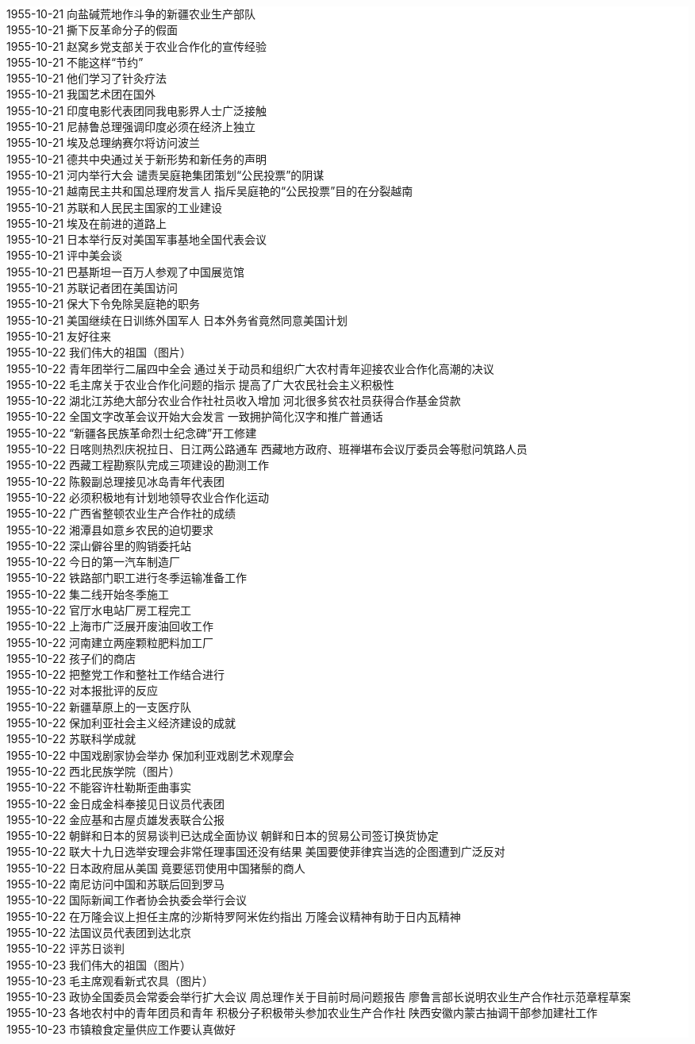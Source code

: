1955-10-21 向盐碱荒地作斗争的新疆农业生产部队  
1955-10-21 撕下反革命分子的假面  
1955-10-21 赵窝乡党支部关于农业合作化的宣传经验  
1955-10-21 不能这样“节约”  
1955-10-21 他们学习了针灸疗法  
1955-10-21 我国艺术团在国外  
1955-10-21 印度电影代表团同我电影界人士广泛接触  
1955-10-21 尼赫鲁总理强调印度必须在经济上独立  
1955-10-21 埃及总理纳赛尔将访问波兰  
1955-10-21 德共中央通过关于新形势和新任务的声明  
1955-10-21 河内举行大会  谴责吴庭艳集团策划“公民投票”的阴谋  
1955-10-21 越南民主共和国总理府发言人  指斥吴庭艳的“公民投票”目的在分裂越南  
1955-10-21 苏联和人民民主国家的工业建设  
1955-10-21 埃及在前进的道路上  
1955-10-21 日本举行反对美国军事基地全国代表会议  
1955-10-21 评中美会谈  
1955-10-21 巴基斯坦一百万人参观了中国展览馆  
1955-10-21 苏联记者团在美国访问  
1955-10-21 保大下令免除吴庭艳的职务  
1955-10-21 美国继续在日训练外国军人  日本外务省竟然同意美国计划  
1955-10-21 友好往来  
1955-10-22 我们伟大的祖国（图片）  
1955-10-22 青年团举行二届四中全会  通过关于动员和组织广大农村青年迎接农业合作化高潮的决议  
1955-10-22 毛主席关于农业合作化问题的指示  提高了广大农民社会主义积极性  
1955-10-22 湖北江苏绝大部分农业合作社社员收入增加  河北很多贫农社员获得合作基金贷款  
1955-10-22 全国文字改革会议开始大会发言  一致拥护简化汉字和推广普通话  
1955-10-22 “新疆各民族革命烈士纪念碑”开工修建  
1955-10-22 日喀则热烈庆祝拉日、日江两公路通车  西藏地方政府、班禅堪布会议厅委员会等慰问筑路人员  
1955-10-22 西藏工程勘察队完成三项建设的勘测工作  
1955-10-22 陈毅副总理接见冰岛青年代表团  
1955-10-22 必须积极地有计划地领导农业合作化运动  
1955-10-22 广西省整顿农业生产合作社的成绩  
1955-10-22 湘潭县如意乡农民的迫切要求  
1955-10-22 深山僻谷里的购销委托站  
1955-10-22 今日的第一汽车制造厂  
1955-10-22 铁路部门职工进行冬季运输准备工作  
1955-10-22 集二线开始冬季施工  
1955-10-22 官厅水电站厂房工程完工  
1955-10-22 上海市广泛展开废油回收工作  
1955-10-22 河南建立两座颗粒肥料加工厂  
1955-10-22 孩子们的商店  
1955-10-22 把整党工作和整社工作结合进行  
1955-10-22 对本报批评的反应  
1955-10-22 新疆草原上的一支医疗队  
1955-10-22 保加利亚社会主义经济建设的成就  
1955-10-22 苏联科学成就  
1955-10-22 中国戏剧家协会举办  保加利亚戏剧艺术观摩会  
1955-10-22 西北民族学院（图片）  
1955-10-22 不能容许杜勒斯歪曲事实  
1955-10-22 金日成金枓奉接见日议员代表团  
1955-10-22 金应基和古屋贞雄发表联合公报  
1955-10-22 朝鲜和日本的贸易谈判已达成全面协议  朝鲜和日本的贸易公司签订换货协定  
1955-10-22 联大十九日选举安理会非常任理事国还没有结果  美国要使菲律宾当选的企图遭到广泛反对  
1955-10-22 日本政府屈从美国  竟要惩罚使用中国猪鬃的商人  
1955-10-22 南尼访问中国和苏联后回到罗马  
1955-10-22 国际新闻工作者协会执委会举行会议  
1955-10-22 在万隆会议上担任主席的沙斯特罗阿米佐约指出  万隆会议精神有助于日内瓦精神  
1955-10-22 法国议员代表团到达北京  
1955-10-22 评苏日谈判  
1955-10-23 我们伟大的祖国（图片）  
1955-10-23 毛主席观看新式农具（图片）  
1955-10-23 政协全国委员会常委会举行扩大会议  周总理作关于目前时局问题报告  廖鲁言部长说明农业生产合作社示范章程草案  
1955-10-23 各地农村中的青年团员和青年  积极分子积极带头参加农业生产合作社  陕西安徽内蒙古抽调干部参加建社工作  
1955-10-23 市镇粮食定量供应工作要认真做好  